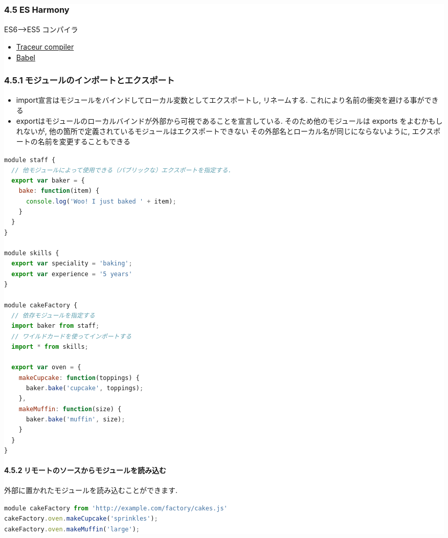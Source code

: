 ### 4.5 ES Harmony

ES6-->ES5 コンパイラ

- [Traceur compiler](https://google.github.io/traceur-compiler/demo/repl.html#)
- [Babel](http://babeljs.io/)

### 4.5.1 モジュールのインポートとエクスポート

- import宣言はモジュールをバインドしてローカル変数としてエクスポートし, リネームする.
  これにより名前の衝突を避ける事ができる
- exportはモジュールのローカルバインドが外部から可視であることを宣言している.
  そのため他のモジュールは exports をよむかもしれないが, 他の箇所で定義されているモジュールはエクスポートできない
  その外部名とローカル名が同じにならないように, エクスポートの名前を変更することもできる

```javascript
module staff {
  // 他モジュールによって使用できる（パブリックな）エクスポートを指定する.
  export var baker = {
    bake: function(item) {
      console.log('Woo! I just baked ' + item);
    }
  }
}

module skills {
  export var speciality = 'baking';
  export var experience = '5 years'
}

module cakeFactory {
  // 依存モジュールを指定する
  import baker from staff;
  // ワイルドカードを使ってインポートする
  import * from skills;

  export var oven = {
    makeCupcake: function(toppings) {
      baker.bake('cupcake', toppings);
    },
    makeMuffin: function(size) {
      baker.bake('muffin', size);
    }
  }
}

```

#### 4.5.2 リモートのソースからモジュールを読み込む
外部に置かれたモジュールを読み込むことができます.

```javascript
module cakeFactory from 'http://example.com/factory/cakes.js'
cakeFactory.oven.makeCupcake('sprinkles');
cakeFactory.oven.makeMuffin('large');
```
